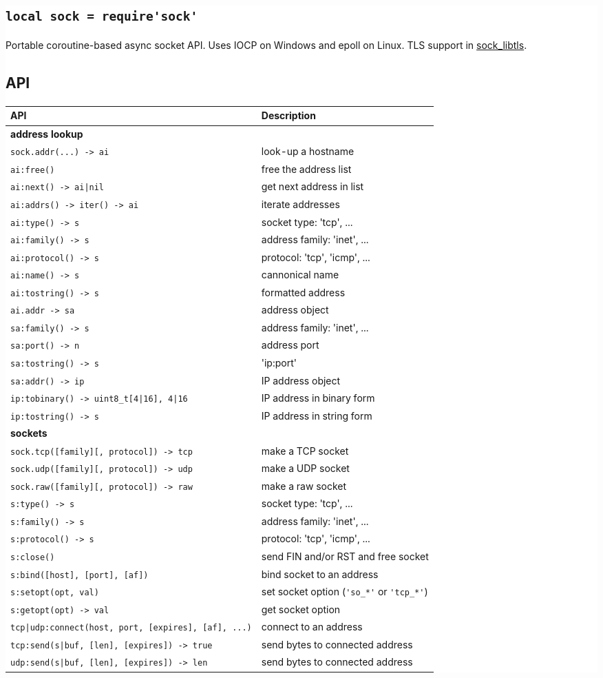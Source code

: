 
## `local sock = require'sock'`

Portable coroutine-based async socket API. Uses IOCP on Windows
and epoll on Linux. TLS support in [sock_libtls](sock_libtls.md).

## API

| API                                                             | Description |
| :---                                                            | :---        |
| __address lookup__                                              |
| `sock.addr(...) -> ai`                                          | look-up a hostname
| `ai:free()`                                                     | free the address list
| `ai:next() -> ai\|nil`                                          | get next address in list
| `ai:addrs() -> iter() -> ai`                                    | iterate addresses
| `ai:type() -> s`                                                | socket type: 'tcp', ...
| `ai:family() -> s`                                              | address family: 'inet', ...
| `ai:protocol() -> s`                                            | protocol: 'tcp', 'icmp', ...
| `ai:name() -> s`                                                | cannonical name
| `ai:tostring() -> s`                                            | formatted address
| `ai.addr -> sa`                                                 | address object
| `sa:family() -> s`                                              | address family: 'inet', ...
| `sa:port() -> n`                                                | address port
| `sa:tostring() -> s`                                            | 'ip:port'
| `sa:addr() -> ip`                                               | IP address object
| `ip:tobinary() -> uint8_t[4\|16], 4\|16`                        | IP address in binary form
| `ip:tostring() -> s`                                            | IP address in string form
| __sockets__                                                     |
| `sock.tcp([family][, protocol]) -> tcp`                         | make a TCP socket
| `sock.udp([family][, protocol]) -> udp`                         | make a UDP socket
| `sock.raw([family][, protocol]) -> raw`                         | make a raw socket
| `s:type() -> s`                                                 | socket type: 'tcp', ...
| `s:family() -> s`                                               | address family: 'inet', ...
| `s:protocol() -> s`                                             | protocol: 'tcp', 'icmp', ...
| `s:close()`                                                     | send FIN and/or RST and free socket
| `s:bind([host], [port], [af])`                                  | bind socket to an address
| `s:setopt(opt, val)`                                            | set socket option (`'so_*'` or `'tcp_*'`)
| `s:getopt(opt) -> val`                                          | get socket option
| `tcp\|udp:connect(host, port, [expires], [af], ...)`            | connect to an address
| `tcp:send(s\|buf, [len], [expires]) -> true`                    | send bytes to connected address
| `udp:send(s\|buf, [len], [expires]) -> len`                     | send bytes to connected address
